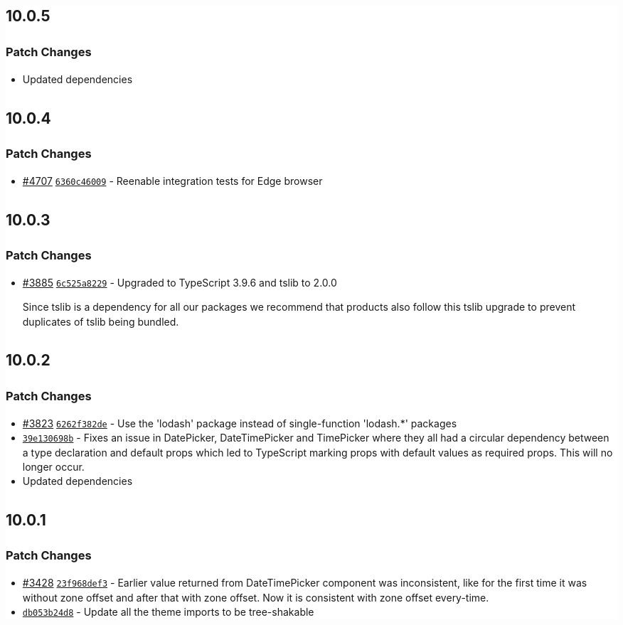 ## 10.0.5

### Patch Changes

- Updated dependencies

## 10.0.4

### Patch Changes

- [#4707](https://bitbucket.org/atlassian/atlassian-frontend/pull-requests/4707)
  [`6360c46009`](https://bitbucket.org/atlassian/atlassian-frontend/commits/6360c46009) - Reenable
  integration tests for Edge browser

## 10.0.3

### Patch Changes

- [#3885](https://bitbucket.org/atlassian/atlassian-frontend/pull-requests/3885)
  [`6c525a8229`](https://bitbucket.org/atlassian/atlassian-frontend/commits/6c525a8229) - Upgraded
  to TypeScript 3.9.6 and tslib to 2.0.0

  Since tslib is a dependency for all our packages we recommend that products also follow this tslib
  upgrade to prevent duplicates of tslib being bundled.

## 10.0.2

### Patch Changes

- [#3823](https://bitbucket.org/atlassian/atlassian-frontend/pull-requests/3823)
  [`6262f382de`](https://bitbucket.org/atlassian/atlassian-frontend/commits/6262f382de) - Use the
  'lodash' package instead of single-function 'lodash.\*' packages
- [`39e130698b`](https://bitbucket.org/atlassian/atlassian-frontend/commits/39e130698b) - Fixes an
  issue in DatePicker, DateTimePicker and TimePicker where they all had a circular dependency
  between a type declaration and default props which led to TypeScript marking props with default
  values as required props. This will no longer occur.
- Updated dependencies

## 10.0.1

### Patch Changes

- [#3428](https://bitbucket.org/atlassian/atlassian-frontend/pull-requests/3428)
  [`23f968def3`](https://bitbucket.org/atlassian/atlassian-frontend/commits/23f968def3) - Earlier
  value returned from DateTimePicker component was inconsistent, like for the first time it was
  without zone offset and after that with zone offset. Now it is consistent with zone offset
  every-time.
- [`db053b24d8`](https://bitbucket.org/atlassian/atlassian-frontend/commits/db053b24d8) - Update all
  the theme imports to be tree-shakable
